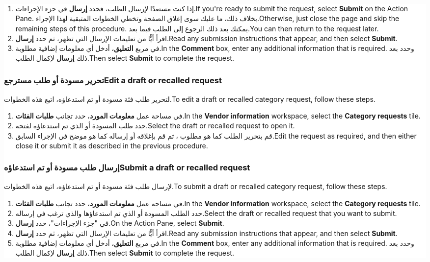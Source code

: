 1. <span data-ttu-id="40a93-181">إذا كنت مستعدًا لإرسال الطلب، فحدد **إرسال** في جزء الإجراءات.</span><span class="sxs-lookup"><span data-stu-id="40a93-181">If you're ready to submit the request, select **Submit** on the Action Pane.</span></span> <span data-ttu-id="40a93-182">بخلاف ذلك، ما عليك سوى إغلاق الصفحة وتخطي الخطوات المتبقية لهذا الإجراء.</span><span class="sxs-lookup"><span data-stu-id="40a93-182">Otherwise, just close the page and skip the remaining steps of this procedure.</span></span> <span data-ttu-id="40a93-183">يمكنك بعد ذلك الرجوع إلى الطلب فيما بعد.</span><span class="sxs-lookup"><span data-stu-id="40a93-183">You can then return to the request later.</span></span>
1. <span data-ttu-id="40a93-184">اقرأ أيًّا من تعليمات الإرسال التي تظهر، ثم حدد **إرسال**.</span><span class="sxs-lookup"><span data-stu-id="40a93-184">Read any submission instructions that appear, and then select **Submit**.</span></span>
1. <span data-ttu-id="40a93-185">في مربع **التعليق**، أدخل أي معلومات إضافية مطلوبة.</span><span class="sxs-lookup"><span data-stu-id="40a93-185">In the **Comment** box, enter any additional information that is required.</span></span> <span data-ttu-id="40a93-186">وحدد بعد ذلك **إرسال** لإكمال الطلب.</span><span class="sxs-lookup"><span data-stu-id="40a93-186">Then select **Submit** to complete the request.</span></span>

### <a name="edit-a-draft-or-recalled-request"></a><span data-ttu-id="40a93-187">تحرير مسودة أو طلب مسترجع</span><span class="sxs-lookup"><span data-stu-id="40a93-187">Edit a draft or recalled request</span></span>

<span data-ttu-id="40a93-188">لتحرير طلب فئة مسودة أو تم استدعاؤه، اتبع هذه الخطوات.</span><span class="sxs-lookup"><span data-stu-id="40a93-188">To edit a draft or recalled category request, follow these steps.</span></span>

1. <span data-ttu-id="40a93-189">في مساحة عمل **معلومات المورد**، حدد تجانب **طلبات الفئات**.</span><span class="sxs-lookup"><span data-stu-id="40a93-189">In the **Vendor information** workspace, select the **Category requests** tile.</span></span>
1. <span data-ttu-id="40a93-190">حدد طلب المسودة أو الذي تم استدعاؤه لفتحه.</span><span class="sxs-lookup"><span data-stu-id="40a93-190">Select the draft or recalled request to open it.</span></span>
1. <span data-ttu-id="40a93-191">قم بتحرير الطلب كما هو مطلوب ، ثم قم بإغلاقه أو إرساله كما هو موضح في الإجراء السابق.</span><span class="sxs-lookup"><span data-stu-id="40a93-191">Edit the request as required, and then either close it or submit it as described in the previous procedure.</span></span>

### <a name="submit-a-draft-or-recalled-request"></a><span data-ttu-id="40a93-192">إرسال طلب مسودة أو تم استدعاؤه</span><span class="sxs-lookup"><span data-stu-id="40a93-192">Submit a draft or recalled request</span></span>

<span data-ttu-id="40a93-193">لإرسال طلب فئة مسودة أو تم استدعاؤه، اتبع هذه الخطوات.</span><span class="sxs-lookup"><span data-stu-id="40a93-193">To submit a draft or recalled category request, follow these steps.</span></span>

1. <span data-ttu-id="40a93-194">في مساحة عمل **معلومات المورد**، حدد تجانب **طلبات الفئات**.</span><span class="sxs-lookup"><span data-stu-id="40a93-194">In the **Vendor information** workspace, select the **Category requests** tile.</span></span>
1. <span data-ttu-id="40a93-195">حدد الطلب المسودة أو الذي تم استدعاؤها والذي ترغب في إرساله.</span><span class="sxs-lookup"><span data-stu-id="40a93-195">Select the draft or recalled request that you want to submit.</span></span>
1. <span data-ttu-id="40a93-196">في "جزء الإجراءات"، حدد **إرسال**.</span><span class="sxs-lookup"><span data-stu-id="40a93-196">On the Action Pane, select **Submit**.</span></span>
1. <span data-ttu-id="40a93-197">اقرأ أيًّا من تعليمات الإرسال التي تظهر، ثم حدد **إرسال**.</span><span class="sxs-lookup"><span data-stu-id="40a93-197">Read any submission instructions that appear, and then select **Submit**.</span></span>
1. <span data-ttu-id="40a93-198">في مربع **التعليق**، أدخل أي معلومات إضافية مطلوبة.</span><span class="sxs-lookup"><span data-stu-id="40a93-198">In the **Comment** box, enter any additional information that is required.</span></span> <span data-ttu-id="40a93-199">وحدد بعد ذلك **إرسال** لإكمال الطلب.</span><span class="sxs-lookup"><span data-stu-id="40a93-199">Then select **Submit** to complete the request.</span></span>
